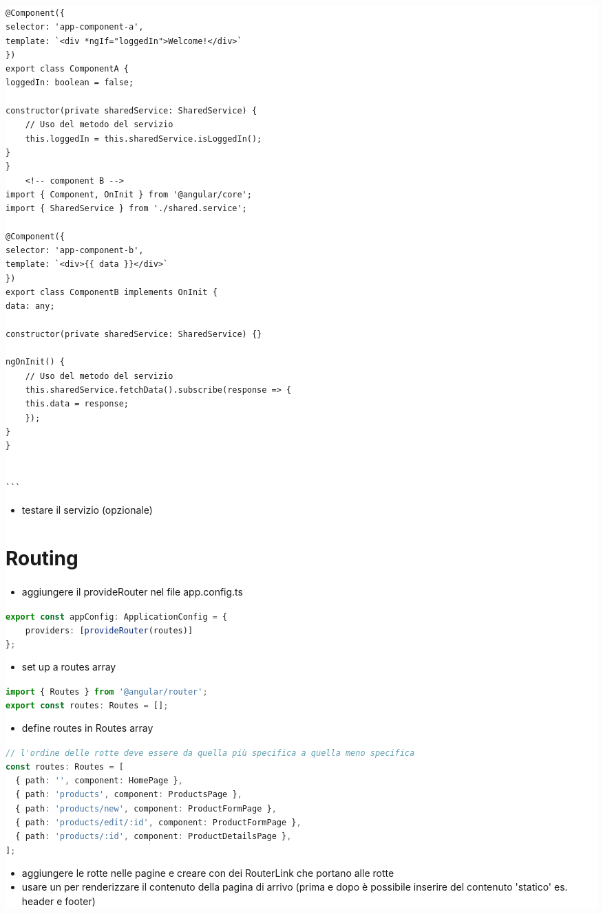     @Component({
    selector: 'app-component-a',
    template: `<div *ngIf="loggedIn">Welcome!</div>`
    })
    export class ComponentA {
    loggedIn: boolean = false;

    constructor(private sharedService: SharedService) {
        // Uso del metodo del servizio
        this.loggedIn = this.sharedService.isLoggedIn();
    }
    }
        <!-- component B -->
    import { Component, OnInit } from '@angular/core';
    import { SharedService } from './shared.service';

    @Component({
    selector: 'app-component-b',
    template: `<div>{{ data }}</div>`
    })
    export class ComponentB implements OnInit {
    data: any;

    constructor(private sharedService: SharedService) {}

    ngOnInit() {
        // Uso del metodo del servizio
        this.sharedService.fetchData().subscribe(response => {
        this.data = response;
        });
    }
    }


    ```
- testare il servizio (opzionale)


# Routing
- aggiungere il provideRouter nel file app.config.ts
```ts
export const appConfig: ApplicationConfig = {
    providers: [provideRouter(routes)]
};
```
- set up a routes array
```ts
import { Routes } from '@angular/router';
export const routes: Routes = [];
```
- define routes in Routes array
```ts
// l'ordine delle rotte deve essere da quella più specifica a quella meno specifica
const routes: Routes = [
  { path: '', component: HomePage },
  { path: 'products', component: ProductsPage },
  { path: 'products/new', component: ProductFormPage },
  { path: 'products/edit/:id', component: ProductFormPage },
  { path: 'products/:id', component: ProductDetailsPage },
];
```
- aggiungere le rotte nelle pagine e creare con dei RouterLink che portano alle rotte
- usare un <router-outlet> per renderizzare il contenuto della pagina di arrivo (prima e dopo è possibile inserire del contenuto 'statico' es. header e footer)
